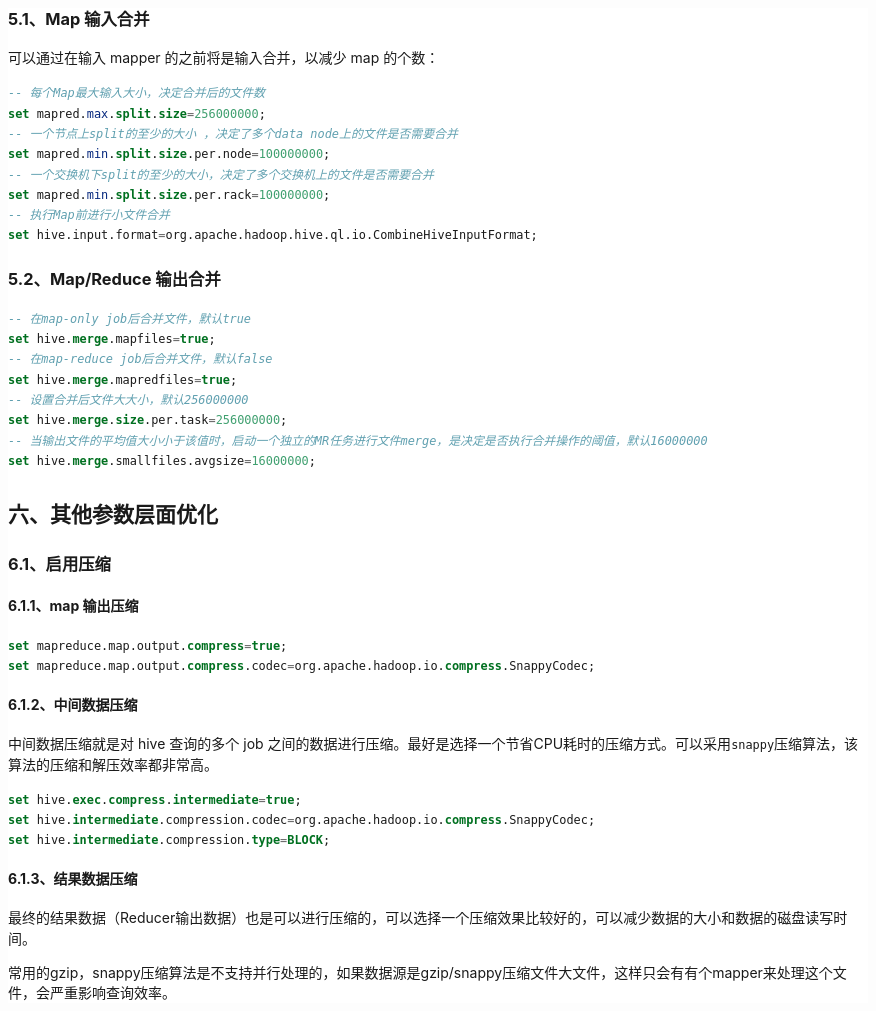 ### 5.1、Map 输入合并

可以通过在输入 mapper 的之前将是输入合并，以减少 map 的个数：

```sql
-- 每个Map最大输入大小，决定合并后的文件数
set mapred.max.split.size=256000000;
-- 一个节点上split的至少的大小 ，决定了多个data node上的文件是否需要合并
set mapred.min.split.size.per.node=100000000;
-- 一个交换机下split的至少的大小，决定了多个交换机上的文件是否需要合并
set mapred.min.split.size.per.rack=100000000;
-- 执行Map前进行小文件合并
set hive.input.format=org.apache.hadoop.hive.ql.io.CombineHiveInputFormat;
```

### 5.2、Map/Reduce 输出合并

```sql
-- 在map-only job后合并文件，默认true
set hive.merge.mapfiles=true;
-- 在map-reduce job后合并文件，默认false
set hive.merge.mapredfiles=true;
-- 设置合并后文件大大小，默认256000000
set hive.merge.size.per.task=256000000;
-- 当输出文件的平均值大小小于该值时，启动一个独立的MR任务进行文件merge，是决定是否执行合并操作的阈值，默认16000000
set hive.merge.smallfiles.avgsize=16000000;
```

## 六、其他参数层面优化

### 6.1、启用压缩

#### 6.1.1、map 输出压缩

```sql
set mapreduce.map.output.compress=true;
set mapreduce.map.output.compress.codec=org.apache.hadoop.io.compress.SnappyCodec;
```

#### 6.1.2、中间数据压缩

中间数据压缩就是对 hive 查询的多个 job 之间的数据进行压缩。最好是选择一个节省CPU耗时的压缩方式。可以采用`snappy`压缩算法，该算法的压缩和解压效率都非常高。

```sql
set hive.exec.compress.intermediate=true;
set hive.intermediate.compression.codec=org.apache.hadoop.io.compress.SnappyCodec;
set hive.intermediate.compression.type=BLOCK;
```

#### 6.1.3、结果数据压缩

最终的结果数据（Reducer输出数据）也是可以进行压缩的，可以选择一个压缩效果比较好的，可以减少数据的大小和数据的磁盘读写时间。

常用的gzip，snappy压缩算法是不支持并行处理的，如果数据源是gzip/snappy压缩文件大文件，这样只会有有个mapper来处理这个文件，会严重影响查询效率。
